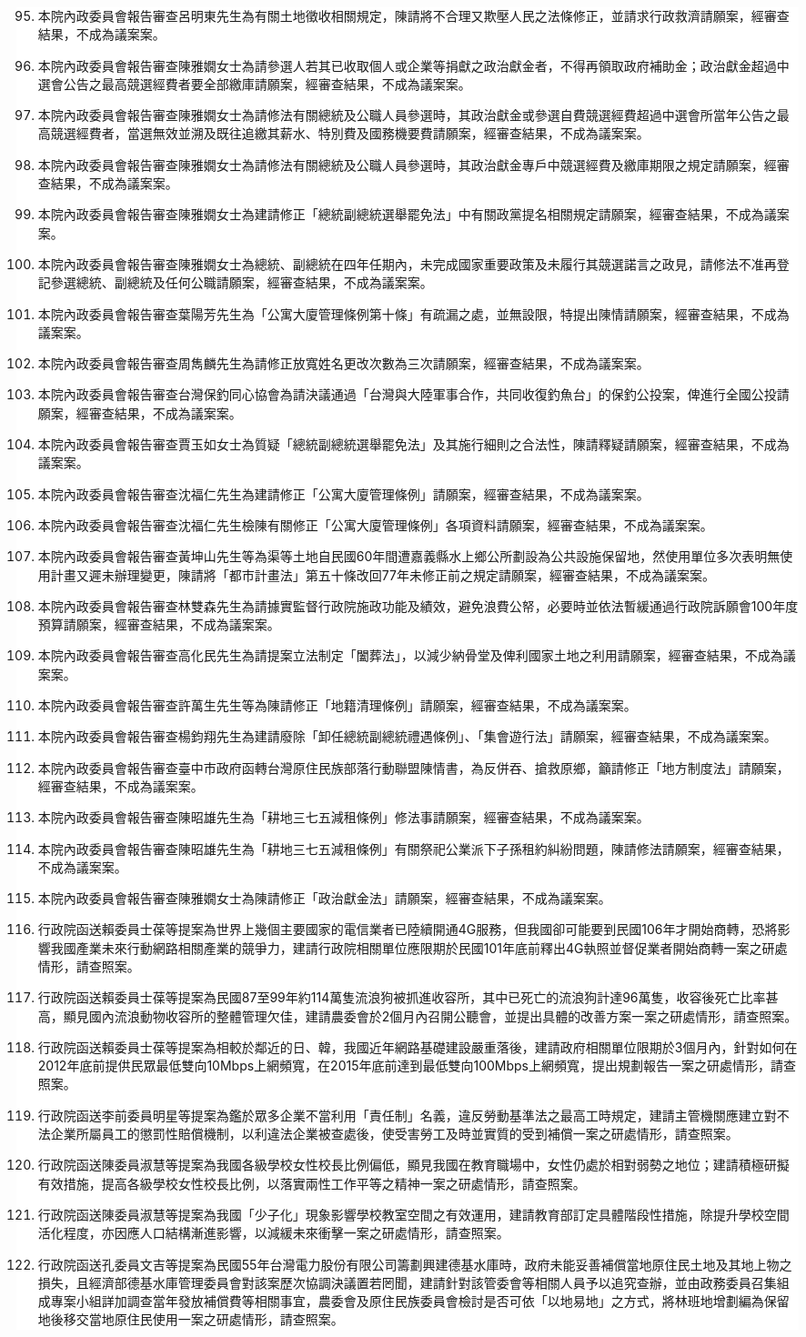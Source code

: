 95. 本院內政委員會報告審查呂明東先生為有關土地徵收相關規定，陳請將不合理又欺壓人民之法條修正，並請求行政救濟請願案，經審查結果，不成為議案案。

96. 本院內政委員會報告審查陳雅嫺女士為請參選人若其已收取個人或企業等捐獻之政治獻金者，不得再領取政府補助金；政治獻金超過中選會公告之最高競選經費者要全部繳庫請願案，經審查結果，不成為議案案。

97. 本院內政委員會報告審查陳雅嫺女士為請修法有關總統及公職人員參選時，其政治獻金或參選自費競選經費超過中選會所當年公告之最高競選經費者，當選無效並溯及既往追繳其薪水、特別費及國務機要費請願案，經審查結果，不成為議案案。

98. 本院內政委員會報告審查陳雅嫺女士為請修法有關總統及公職人員參選時，其政治獻金專戶中競選經費及繳庫期限之規定請願案，經審查結果，不成為議案案。

99. 本院內政委員會報告審查陳雅嫺女士為建請修正「總統副總統選舉罷免法」中有關政黨提名相關規定請願案，經審查結果，不成為議案案。

100. 本院內政委員會報告審查陳雅嫺女士為總統、副總統在四年任期內，未完成國家重要政策及未履行其競選諾言之政見，請修法不准再登記參選總統、副總統及任何公職請願案，經審查結果，不成為議案案。

101. 本院內政委員會報告審查葉陽芳先生為「公寓大廈管理條例第十條」有疏漏之處，並無設限，特提出陳情請願案，經審查結果，不成為議案案。

102. 本院內政委員會報告審查周雋麟先生為請修正放寬姓名更改次數為三次請願案，經審查結果，不成為議案案。

103. 本院內政委員會報告審查台灣保釣同心協會為請決議通過「台灣與大陸軍事合作，共同收復釣魚台」的保釣公投案，俾進行全國公投請願案，經審查結果，不成為議案案。

104. 本院內政委員會報告審查賈玉如女士為質疑「總統副總統選舉罷免法」及其施行細則之合法性，陳請釋疑請願案，經審查結果，不成為議案案。

105. 本院內政委員會報告審查沈福仁先生為建請修正「公寓大廈管理條例」請願案，經審查結果，不成為議案案。

106. 本院內政委員會報告審查沈福仁先生檢陳有關修正「公寓大廈管理條例」各項資料請願案，經審查結果，不成為議案案。

107. 本院內政委員會報告審查黃坤山先生等為渠等土地自民國60年間遭嘉義縣水上鄉公所劃設為公共設施保留地，然使用單位多次表明無使用計畫又遲未辦理變更，陳請將「都市計畫法」第五十條改回77年未修正前之規定請願案，經審查結果，不成為議案案。

108. 本院內政委員會報告審查林雙森先生為請據實監督行政院施政功能及績效，避免浪費公帑，必要時並依法暫緩通過行政院訴願會100年度預算請願案，經審查結果，不成為議案案。

109. 本院內政委員會報告審查高化民先生為請提案立法制定「闔葬法」，以減少納骨堂及俾利國家土地之利用請願案，經審查結果，不成為議案案。

110. 本院內政委員會報告審查許萬生先生等為陳請修正「地籍清理條例」請願案，經審查結果，不成為議案案。

111. 本院內政委員會報告審查楊鈞翔先生為建請廢除「卸任總統副總統禮遇條例」、「集會遊行法」請願案，經審查結果，不成為議案案。

112. 本院內政委員會報告審查臺中市政府函轉台灣原住民族部落行動聯盟陳情書，為反併吞、搶救原鄉，籲請修正「地方制度法」請願案，經審查結果，不成為議案案。

113. 本院內政委員會報告審查陳昭雄先生為「耕地三七五減租條例」修法事請願案，經審查結果，不成為議案案。

114. 本院內政委員會報告審查陳昭雄先生為「耕地三七五減租條例」有關祭祀公業派下子孫租約糾紛問題，陳請修法請願案，經審查結果，不成為議案案。

115. 本院內政委員會報告審查陳雅嫺女士為陳請修正「政治獻金法」請願案，經審查結果，不成為議案案。

116. 行政院函送賴委員士葆等提案為世界上幾個主要國家的電信業者已陸續開通4G服務，但我國卻可能要到民國106年才開始商轉，恐將影響我國產業未來行動網路相關產業的競爭力，建請行政院相關單位應限期於民國101年底前釋出4G執照並督促業者開始商轉一案之研處情形，請查照案。

117. 行政院函送賴委員士葆等提案為民國87至99年約114萬隻流浪狗被抓進收容所，其中已死亡的流浪狗計達96萬隻，收容後死亡比率甚高，顯見國內流浪動物收容所的整體管理欠佳，建請農委會於2個月內召開公聽會，並提出具體的改善方案一案之研處情形，請查照案。

118. 行政院函送賴委員士葆等提案為相較於鄰近的日、韓，我國近年網路基礎建設嚴重落後，建請政府相關單位限期於3個月內，針對如何在2012年底前提供民眾最低雙向10Mbps上網頻寬，在2015年底前達到最低雙向100Mbps上網頻寬，提出規劃報告一案之研處情形，請查照案。

119. 行政院函送李前委員明星等提案為鑑於眾多企業不當利用「責任制」名義，違反勞動基準法之最高工時規定，建請主管機關應建立對不法企業所屬員工的懲罰性賠償機制，以利違法企業被查處後，使受害勞工及時並實質的受到補償一案之研處情形，請查照案。

120. 行政院函送陳委員淑慧等提案為我國各級學校女性校長比例偏低，顯見我國在教育職場中，女性仍處於相對弱勢之地位；建請積極研擬有效措施，提高各級學校女性校長比例，以落實兩性工作平等之精神一案之研處情形，請查照案。

121. 行政院函送陳委員淑慧等提案為我國「少子化」現象影響學校教室空間之有效運用，建請教育部訂定具體階段性措施，除提升學校空間活化程度，亦因應人口結構漸進影響，以減緩未來衝擊一案之研處情形，請查照案。

122. 行政院函送孔委員文吉等提案為民國55年台灣電力股份有限公司籌劃興建德基水庫時，政府未能妥善補償當地原住民土地及其地上物之損失，且經濟部德基水庫管理委員會對該案歷次協調決議置若罔聞，建請針對該管委會等相關人員予以追究查辦，並由政務委員召集組成專案小組詳加調查當年發放補償費等相關事宜，農委會及原住民族委員會檢討是否可依「以地易地」之方式，將林班地增劃編為保留地後移交當地原住民使用一案之研處情形，請查照案。
